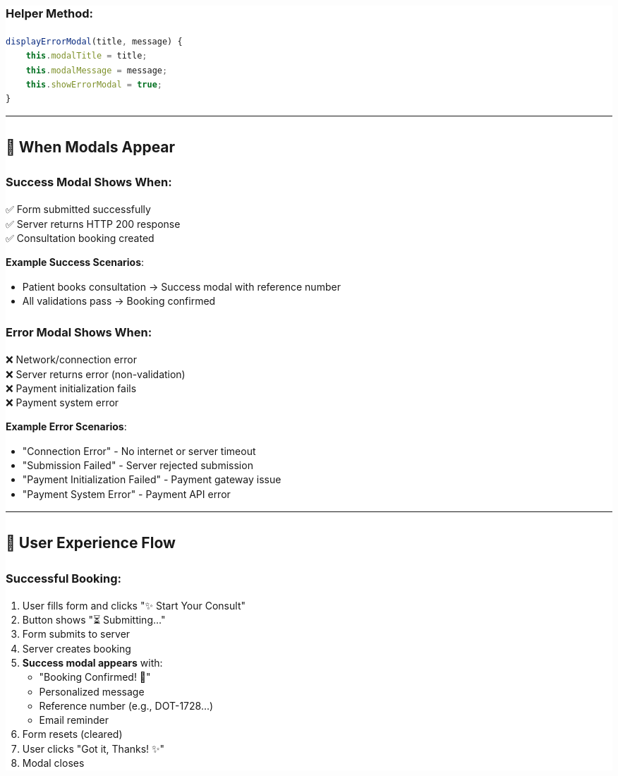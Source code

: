 ### **Helper Method**:
```javascript
displayErrorModal(title, message) {
    this.modalTitle = title;
    this.modalMessage = message;
    this.showErrorModal = true;
}
```

---

## 📝 When Modals Appear

### **Success Modal Shows When**:
✅ Form submitted successfully  
✅ Server returns HTTP 200 response  
✅ Consultation booking created

**Example Success Scenarios**:
- Patient books consultation → Success modal with reference number
- All validations pass → Booking confirmed

### **Error Modal Shows When**:
❌ Network/connection error  
❌ Server returns error (non-validation)  
❌ Payment initialization fails  
❌ Payment system error

**Example Error Scenarios**:
- "Connection Error" - No internet or server timeout
- "Submission Failed" - Server rejected submission
- "Payment Initialization Failed" - Payment gateway issue
- "Payment System Error" - Payment API error

---

## 🎯 User Experience Flow

### **Successful Booking**:
1. User fills form and clicks "✨ Start Your Consult"
2. Button shows "⏳ Submitting..."
3. Form submits to server
4. Server creates booking
5. **Success modal appears** with:
   - "Booking Confirmed! 🎉"
   - Personalized message
   - Reference number (e.g., DOT-1728...)
   - Email reminder
6. Form resets (cleared)
7. User clicks "Got it, Thanks! ✨"
8. Modal closes
